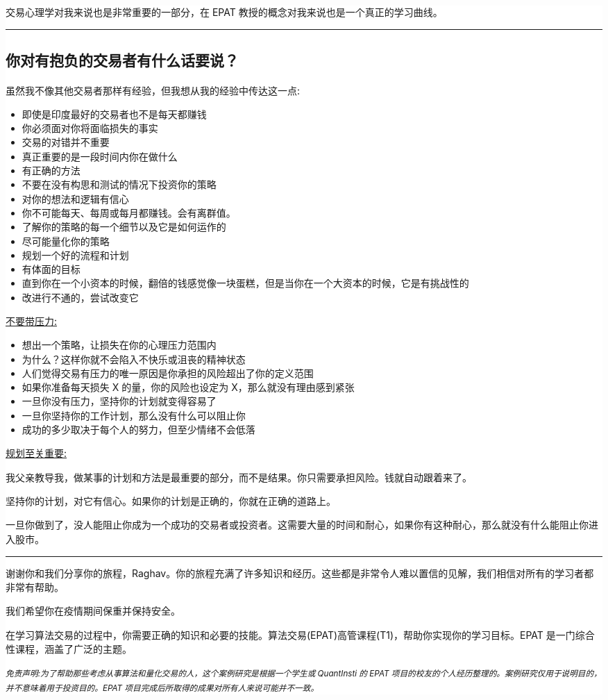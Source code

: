 交易心理学对我来说也是非常重要的一部分，在 EPAT 教授的概念对我来说也是一个真正的学习曲线。

* * *

## 你对有抱负的交易者有什么话要说？

虽然我不像其他交易者那样有经验，但我想从我的经验中传达这一点:

*   即使是印度最好的交易者也不是每天都赚钱
*   你必须面对你将面临损失的事实
*   交易的对错并不重要
*   真正重要的是一段时间内你在做什么
*   有正确的方法
*   不要在没有构思和测试的情况下投资你的策略
*   对你的想法和逻辑有信心
*   你不可能每天、每周或每月都赚钱。会有离群值。
*   了解你的策略的每一个细节以及它是如何运作的
*   尽可能量化你的策略
*   规划一个好的流程和计划
*   有体面的目标
*   直到你在一个小资本的时候，翻倍的钱感觉像一块蛋糕，但是当你在一个大资本的时候，它是有挑战性的
*   改进行不通的，尝试改变它

<u>不要带压力:</u>

*   想出一个策略，让损失在你的心理压力范围内
*   为什么？这样你就不会陷入不快乐或沮丧的精神状态
*   人们觉得交易有压力的唯一原因是你承担的风险超出了你的定义范围
*   如果你准备每天损失 X 的量，你的风险也设定为 X，那么就没有理由感到紧张
*   一旦你没有压力，坚持你的计划就变得容易了
*   一旦你坚持你的工作计划，那么没有什么可以阻止你
*   成功的多少取决于每个人的努力，但至少情绪不会低落

<u>规划至关重要:</u>

我父亲教导我，做某事的计划和方法是最重要的部分，而不是结果。你只需要承担风险。钱就自动跟着来了。

坚持你的计划，对它有信心。如果你的计划是正确的，你就在正确的道路上。

一旦你做到了，没人能阻止你成为一个成功的交易者或投资者。这需要大量的时间和耐心，如果你有这种耐心，那么就没有什么能阻止你进入股市。

* * *

谢谢你和我们分享你的旅程，Raghav。你的旅程充满了许多知识和经历。这些都是非常令人难以置信的见解，我们相信对所有的学习者都非常有帮助。

我们希望你在疫情期间保重并保持安全。

在学习算法交易的过程中，你需要正确的知识和必要的技能。算法交易(EPAT)高管课程(T1)，帮助你实现你的学习目标。EPAT 是一门综合性课程，涵盖了广泛的主题。

*<small>免责声明:为了帮助那些考虑从事算法和量化交易的人，这个案例研究是根据一个学生或 QuantInsti 的 EPAT 项目的校友的个人经历整理的。案例研究仅用于说明目的，并不意味着用于投资目的。EPAT 项目完成后所取得的成果对所有人来说可能并不一致。</small>*